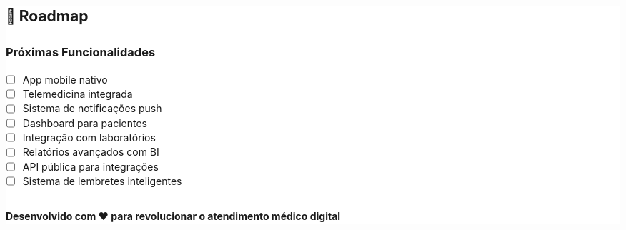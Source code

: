 ## 🎯 Roadmap

### Próximas Funcionalidades
- [ ] App mobile nativo
- [ ] Telemedicina integrada
- [ ] Sistema de notificações push
- [ ] Dashboard para pacientes
- [ ] Integração com laboratórios
- [ ] Relatórios avançados com BI
- [ ] API pública para integrações
- [ ] Sistema de lembretes inteligentes

---

**Desenvolvido com ❤️ para revolucionar o atendimento médico digital**
